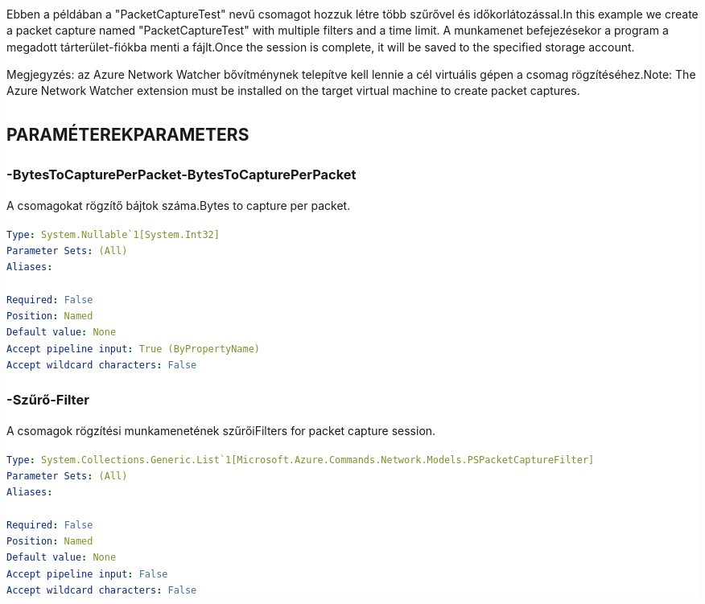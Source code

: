 <span data-ttu-id="327b1-116">Ebben a példában a "PacketCaptureTest" nevű csomagot hozzuk létre több szűrővel és időkorlátozással.</span><span class="sxs-lookup"><span data-stu-id="327b1-116">In this example we create a packet capture named "PacketCaptureTest" with multiple filters and a time limit.</span></span> <span data-ttu-id="327b1-117">A munkamenet befejezésekor a program a megadott tárterület-fiókba menti a fájlt.</span><span class="sxs-lookup"><span data-stu-id="327b1-117">Once the session is complete, it will be saved to the specified storage account.</span></span> 

<span data-ttu-id="327b1-118">Megjegyzés: az Azure Network Watcher bővítménynek telepítve kell lennie a cél virtuális gépen a csomag rögzítéséhez.</span><span class="sxs-lookup"><span data-stu-id="327b1-118">Note: The Azure Network Watcher extension must be installed on the target virtual machine to create packet captures.</span></span>

## <span data-ttu-id="327b1-119">PARAMÉTEREK</span><span class="sxs-lookup"><span data-stu-id="327b1-119">PARAMETERS</span></span>

### <span data-ttu-id="327b1-120">-BytesToCapturePerPacket</span><span class="sxs-lookup"><span data-stu-id="327b1-120">-BytesToCapturePerPacket</span></span>
<span data-ttu-id="327b1-121">A csomagokat rögzítő bájtok száma.</span><span class="sxs-lookup"><span data-stu-id="327b1-121">Bytes to capture per packet.</span></span>

```yaml
Type: System.Nullable`1[System.Int32]
Parameter Sets: (All)
Aliases: 

Required: False
Position: Named
Default value: None
Accept pipeline input: True (ByPropertyName)
Accept wildcard characters: False
```

### <span data-ttu-id="327b1-122">-Szűrő</span><span class="sxs-lookup"><span data-stu-id="327b1-122">-Filter</span></span>
<span data-ttu-id="327b1-123">A csomagok rögzítési munkamenetének szűrői</span><span class="sxs-lookup"><span data-stu-id="327b1-123">Filters for packet capture session.</span></span>

```yaml
Type: System.Collections.Generic.List`1[Microsoft.Azure.Commands.Network.Models.PSPacketCaptureFilter]
Parameter Sets: (All)
Aliases: 

Required: False
Position: Named
Default value: None
Accept pipeline input: False
Accept wildcard characters: False
```
